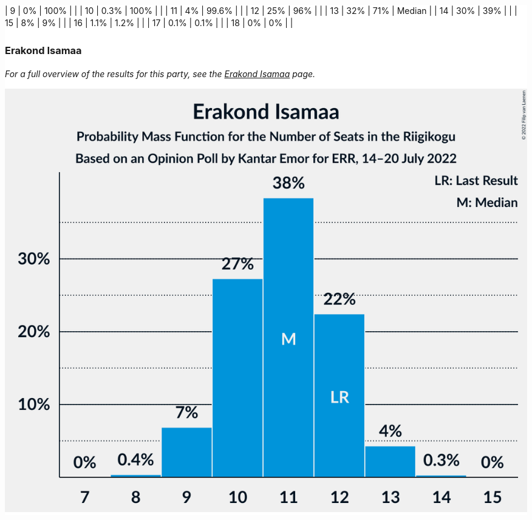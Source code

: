 | 9 | 0% | 100% |  |
| 10 | 0.3% | 100% |  |
| 11 | 4% | 99.6% |  |
| 12 | 25% | 96% |  |
| 13 | 32% | 71% | Median |
| 14 | 30% | 39% |  |
| 15 | 8% | 9% |  |
| 16 | 1.1% | 1.2% |  |
| 17 | 0.1% | 0.1% |  |
| 18 | 0% | 0% |  |

### Erakond Isamaa

*For a full overview of the results for this party, see the [Erakond Isamaa](party-erakondisamaa.html) page.*

![Graph with seats probability mass function not yet produced](2022-07-20-KantarEmor-seats-pmf-erakondisamaa.png "Seats Probability Mass Function")

